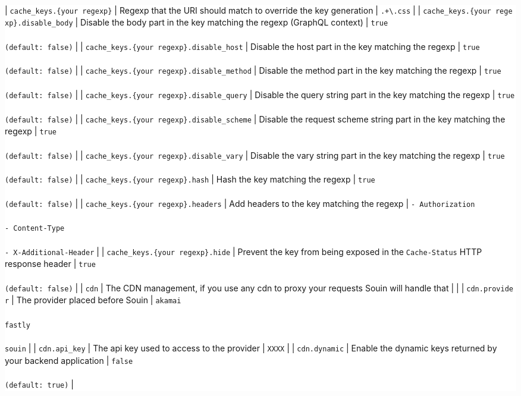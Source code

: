 | `cache_keys.{your regexp}`                        | Regexp that the URI should match to override the key generation                                                                             | `.+\.css`                                                                                                                                                                                                                     |
| `cache_keys.{your regexp}.disable_body`           | Disable the body part in the key matching the regexp (GraphQL context)                                                                      | `true`<br/><br/>`(default: false)`                                                                                                                                                                                            |
| `cache_keys.{your regexp}.disable_host`           | Disable the host part in the key matching the regexp                                                                                        | `true`<br/><br/>`(default: false)`                                                                                                                                                                                            |
| `cache_keys.{your regexp}.disable_method`         | Disable the method part in the key matching the regexp                                                                                      | `true`<br/><br/>`(default: false)`                                                                                                                                                                                            |
| `cache_keys.{your regexp}.disable_query`          | Disable the query string part in the key matching the regexp                                                                                | `true`<br/><br/>`(default: false)`                                                                                                                                                                                            |
| `cache_keys.{your regexp}.disable_scheme`         | Disable the request scheme string part in the key matching the regexp                                                                       | `true`<br/><br/>`(default: false)`                                                                                                                                                                                            |
| `cache_keys.{your regexp}.disable_vary`           | Disable the vary string part in the key matching the regexp                                                                                 | `true`<br/><br/>`(default: false)`                                                                                                                                                                                            |
| `cache_keys.{your regexp}.hash`                   | Hash the key matching the regexp                                                                                                            | `true`<br/><br/>`(default: false)`                                                                                                                                                                                            |
| `cache_keys.{your regexp}.headers`                | Add headers to the key matching the regexp                                                                                                  | `- Authorization`<br/><br/>`- Content-Type`<br/><br/>`- X-Additional-Header`                                                                                                                                                  |
| `cache_keys.{your regexp}.hide`                   | Prevent the key from being exposed in the `Cache-Status` HTTP response header                                                               | `true`<br/><br/>`(default: false)`                                                                                                                                                                                            |
| `cdn`                                             | The CDN management, if you use any cdn to proxy your requests Souin will handle that                                                        |                                                                                                                                                                                                                               |
| `cdn.provider`                                    | The provider placed before Souin                                                                                                            | `akamai`<br/><br/>`fastly`<br/><br/>`souin`                                                                                                                                                                                   |
| `cdn.api_key`                                     | The api key used to access to the provider                                                                                                  | `XXXX`                                                                                                                                                                                                                        |
| `cdn.dynamic`                                     | Enable the dynamic keys returned by your backend application                                                                                | `false`<br/><br/>`(default: true)`                                                                                                                                                                                            |